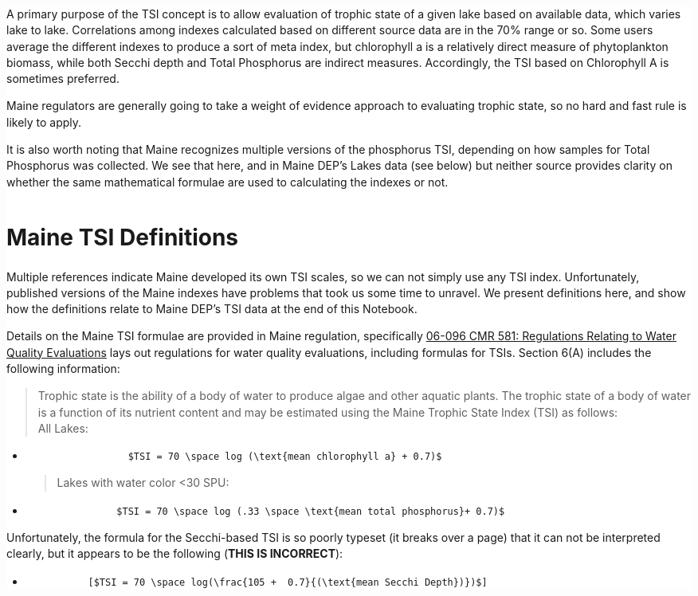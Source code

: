 A primary purpose of the TSI concept is to allow evaluation of trophic
state of a given lake based on available data, which varies lake to
lake. Correlations among indexes calculated based on different source
data are in the 70% range or so. Some users average the different
indexes to produce a sort of meta index, but chlorophyll a is a
relatively direct measure of phytoplankton biomass, while both Secchi
depth and Total Phosphorus are indirect measures. Accordingly, the TSI
based on Chlorophyll A is sometimes preferred.

Maine regulators are generally going to take a weight of evidence
approach to evaluating trophic state, so no hard and fast rule is likely
to apply.

It is also worth noting that Maine recognizes multiple versions of the
phosphorus TSI, depending on how samples for Total Phosphorus was
collected. We see that here, and in Maine DEP’s Lakes data (see below)
but neither source provides clarity on whether the same mathematical
formulae are used to calculating the indexes or not.

# Maine TSI Definitions

Multiple references indicate Maine developed its own TSI scales, so we
can not simply use any TSI index. Unfortunately, published versions of
the Maine indexes have problems that took us some time to unravel. We
present definitions here, and show how the definitions relate to Maine
DEP’s TSI data at the end of this Notebook.

Details on the Maine TSI formulae are provided in Maine regulation,
specifically [06-096 CMR 581: Regulations Relating to Water Quality
Evaluations](https://www.epa.gov/sites/production/files/2014-12/documents/mewqs-cmr-581.pdf)
lays out regulations for water quality evaluations, including formulas
for TSIs. Section 6(A) includes the following information:

> Trophic state is the ability of a body of water to produce algae and
> other aquatic plants. The trophic state of a body of water is a
> function of its nutrient content and may be estimated using the Maine
> Trophic State Index (TSI) as follows:  
> All Lakes:

  - ``` 
                      $TSI = 70 \space log (\text{mean chlorophyll a} + 0.7)$  
    ```
    
    > Lakes with water color \<30 SPU:

  - ``` 
                    $TSI = 70 \space log (.33 \space \text{mean total phosphorus}+ 0.7)$  
    ```

Unfortunately, the formula for the Secchi-based TSI is so poorly typeset
(it breaks over a page) that it can not be interpreted clearly, but it
appears to be the following (**THIS IS INCORRECT**):

  - ``` 
               [$TSI = 70 \space log(\frac{105 +  0.7}{(\text{mean Secchi Depth})})$]
    ```
